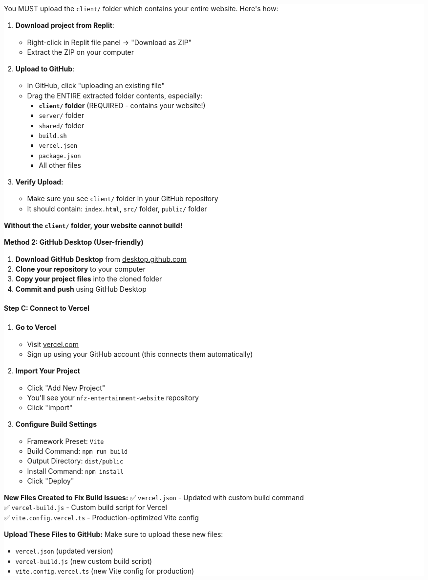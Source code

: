    You MUST upload the `client/` folder which contains your entire website. Here's how:
   
   1. **Download project from Replit**: 
      - Right-click in Replit file panel → "Download as ZIP"
      - Extract the ZIP on your computer
   
   2. **Upload to GitHub**:
      - In GitHub, click "uploading an existing file" 
      - Drag the ENTIRE extracted folder contents, especially:
        - **`client/` folder** (REQUIRED - contains your website!)
        - `server/` folder  
        - `shared/` folder
        - `build.sh`
        - `vercel.json`
        - `package.json`
        - All other files
      
   3. **Verify Upload**:
      - Make sure you see `client/` folder in your GitHub repository
      - It should contain: `index.html`, `src/` folder, `public/` folder
      
   **Without the `client/` folder, your website cannot build!**

**Method 2: GitHub Desktop (User-friendly)**
1. **Download GitHub Desktop** from [desktop.github.com](https://desktop.github.com)
2. **Clone your repository** to your computer
3. **Copy your project files** into the cloned folder
4. **Commit and push** using GitHub Desktop

#### Step C: Connect to Vercel

1. **Go to Vercel**
   - Visit [vercel.com](https://vercel.com)
   - Sign up using your GitHub account (this connects them automatically)

2. **Import Your Project**
   - Click "Add New Project"
   - You'll see your `nfz-entertainment-website` repository
   - Click "Import"

3. **Configure Build Settings**
   - Framework Preset: `Vite`
   - Build Command: `npm run build`
   - Output Directory: `dist/public`
   - Install Command: `npm install`
   - Click "Deploy"

**New Files Created to Fix Build Issues:**
✅ `vercel.json` - Updated with custom build command  
✅ `vercel-build.js` - Custom build script for Vercel  
✅ `vite.config.vercel.ts` - Production-optimized Vite config  

**Upload These Files to GitHub:**
Make sure to upload these new files:
- `vercel.json` (updated version)
- `vercel-build.js` (new custom build script)
- `vite.config.vercel.ts` (new Vite config for production)
